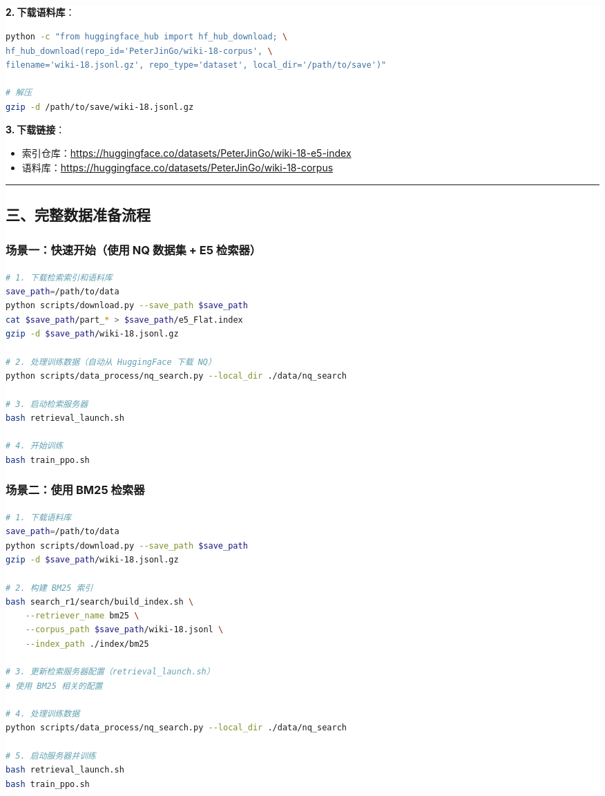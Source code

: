 **2. 下载语料库**：
```bash
python -c "from huggingface_hub import hf_hub_download; \
hf_hub_download(repo_id='PeterJinGo/wiki-18-corpus', \
filename='wiki-18.jsonl.gz', repo_type='dataset', local_dir='/path/to/save')"

# 解压
gzip -d /path/to/save/wiki-18.jsonl.gz
```

**3. 下载链接**：
- 索引仓库：https://huggingface.co/datasets/PeterJinGo/wiki-18-e5-index
- 语料库：https://huggingface.co/datasets/PeterJinGo/wiki-18-corpus

---

## 三、完整数据准备流程

### 场景一：快速开始（使用 NQ 数据集 + E5 检索器）

```bash
# 1. 下载检索索引和语料库
save_path=/path/to/data
python scripts/download.py --save_path $save_path
cat $save_path/part_* > $save_path/e5_Flat.index
gzip -d $save_path/wiki-18.jsonl.gz

# 2. 处理训练数据（自动从 HuggingFace 下载 NQ）
python scripts/data_process/nq_search.py --local_dir ./data/nq_search

# 3. 启动检索服务器
bash retrieval_launch.sh

# 4. 开始训练
bash train_ppo.sh
```

### 场景二：使用 BM25 检索器

```bash
# 1. 下载语料库
save_path=/path/to/data
python scripts/download.py --save_path $save_path
gzip -d $save_path/wiki-18.jsonl.gz

# 2. 构建 BM25 索引
bash search_r1/search/build_index.sh \
    --retriever_name bm25 \
    --corpus_path $save_path/wiki-18.jsonl \
    --index_path ./index/bm25

# 3. 更新检索服务器配置（retrieval_launch.sh）
# 使用 BM25 相关的配置

# 4. 处理训练数据
python scripts/data_process/nq_search.py --local_dir ./data/nq_search

# 5. 启动服务器并训练
bash retrieval_launch.sh
bash train_ppo.sh
```
